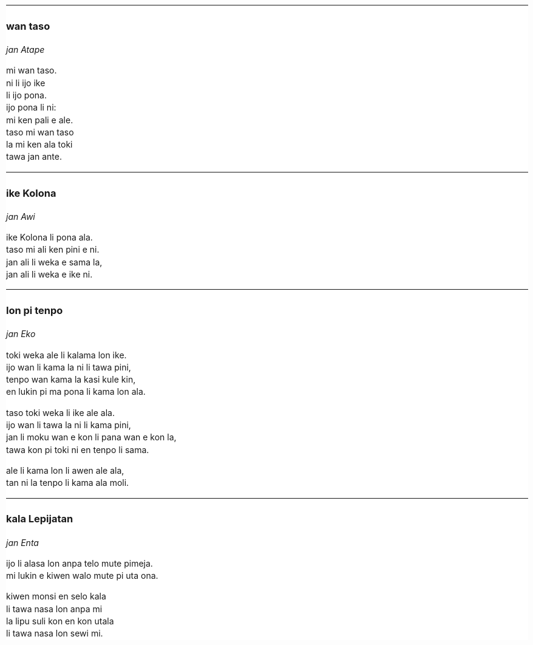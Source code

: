 ***

### wan taso
*jan Atape*

mi wan taso.  
ni li ijo ike  
li ijo pona.  
ijo pona li ni:  
mi ken pali e ale.  
taso mi wan taso  
la mi ken ala toki  
tawa jan ante.  

***

### ike Kolona
*jan Awi*

ike Kolona li pona ala.  
taso mi ali ken pini e ni.  
jan ali li weka e sama la,   
jan ali li weka e ike ni.  

***

### lon pi tenpo
*jan Eko*

toki weka ale li kalama lon ike.  
ijo wan li kama la ni li tawa pini,  
tenpo wan kama la kasi kule kin,  
en lukin pi ma pona li kama lon ala.  
  
taso toki weka li ike ale ala.  
ijo wan li tawa la ni li kama pini,  
jan li moku wan e kon li pana wan e kon la,  
tawa kon pi toki ni en tenpo li sama.  
  
ale li kama lon li awen ale ala,  
tan ni la tenpo li kama ala moli.  

***

### kala Lepijatan
*jan Enta*

ijo li alasa lon anpa telo mute pimeja.  
mi lukin e kiwen walo mute pi uta ona.  
  
kiwen monsi en selo kala  
li tawa nasa lon anpa mi  
la lipu suli kon en kon utala  
li tawa nasa lon sewi mi.  
  